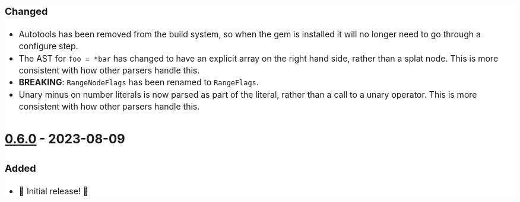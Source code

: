 ### Changed

- Autotools has been removed from the build system, so when the gem is installed it will no longer need to go through a configure step.
- The AST for `foo = *bar` has changed to have an explicit array on the right hand side, rather than a splat node. This is more consistent with how other parsers handle this.
- **BREAKING**: `RangeNodeFlags` has been renamed to `RangeFlags`.
- Unary minus on number literals is now parsed as part of the literal, rather than a call to a unary operator. This is more consistent with how other parsers handle this.

## [0.6.0] - 2023-08-09

### Added

- 🎉 Initial release! 🎉

[unreleased]: https://github.com/ruby/prism/compare/v1.2.0...HEAD
[1.2.0]: https://github.com/ruby/prism/compare/v1.1.0...v1.2.0
[1.1.0]: https://github.com/ruby/prism/compare/v1.0.0...v1.1.0
[1.0.0]: https://github.com/ruby/prism/compare/v0.30.0...v1.0.0
[0.30.0]: https://github.com/ruby/prism/compare/v0.29.0...v0.30.0
[0.29.0]: https://github.com/ruby/prism/compare/v0.28.0...v0.29.0
[0.28.0]: https://github.com/ruby/prism/compare/v0.27.0...v0.28.0
[0.27.0]: https://github.com/ruby/prism/compare/v0.26.0...v0.27.0
[0.26.0]: https://github.com/ruby/prism/compare/v0.25.0...v0.26.0
[0.25.0]: https://github.com/ruby/prism/compare/v0.24.0...v0.25.0
[0.24.0]: https://github.com/ruby/prism/compare/v0.23.0...v0.24.0
[0.23.0]: https://github.com/ruby/prism/compare/v0.22.0...v0.23.0
[0.22.0]: https://github.com/ruby/prism/compare/v0.21.0...v0.22.0
[0.21.0]: https://github.com/ruby/prism/compare/v0.20.0...v0.21.0
[0.20.0]: https://github.com/ruby/prism/compare/v0.19.0...v0.20.0
[0.19.0]: https://github.com/ruby/prism/compare/v0.18.0...v0.19.0
[0.18.0]: https://github.com/ruby/prism/compare/v0.17.1...v0.18.0
[0.17.1]: https://github.com/ruby/prism/compare/v0.17.0...v0.17.1
[0.17.0]: https://github.com/ruby/prism/compare/v0.16.0...v0.17.0
[0.16.0]: https://github.com/ruby/prism/compare/v0.15.1...v0.16.0
[0.15.1]: https://github.com/ruby/prism/compare/v0.15.0...v0.15.1
[0.15.0]: https://github.com/ruby/prism/compare/v0.14.0...v0.15.0
[0.14.0]: https://github.com/ruby/prism/compare/v0.13.0...v0.14.0
[0.13.0]: https://github.com/ruby/prism/compare/v0.12.0...v0.13.0
[0.12.0]: https://github.com/ruby/prism/compare/v0.11.0...v0.12.0
[0.11.0]: https://github.com/ruby/prism/compare/v0.10.0...v0.11.0
[0.10.0]: https://github.com/ruby/prism/compare/v0.9.0...v0.10.0
[0.9.0]: https://github.com/ruby/prism/compare/v0.8.0...v0.9.0
[0.8.0]: https://github.com/ruby/prism/compare/v0.7.0...v0.8.0
[0.7.0]: https://github.com/ruby/prism/compare/v0.6.0...v0.7.0
[0.6.0]: https://github.com/ruby/prism/compare/d60531...v0.6.0
